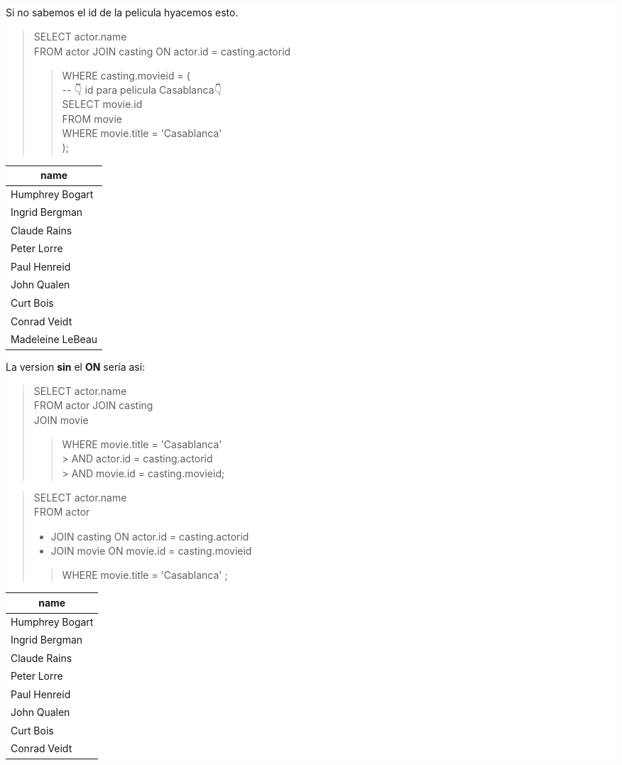 

Si no sabemos el id de la pelicula hyacemos esto. 

>SELECT actor.name  
FROM actor JOIN casting ON actor.id = casting.actorid  
>>WHERE casting.movieid = (  
 -- 👇 id para pelicula Casablanca👇  
    SELECT movie.id  
    FROM movie  
    WHERE movie.title = 'Casablanca'  
);  


|name|
|--|
|Humphrey Bogart|
|Ingrid Bergman|
|Claude Rains|
|Peter Lorre|
|Paul Henreid|
|John Qualen|
|Curt Bois|
|Conrad Veidt|
|Madeleine LeBeau|



La version **sin** el **ON** sería así:

>SELECT actor.name  
>FROM actor JOIN casting  
 >          JOIN movie  
>> WHERE movie.title = 'Casablanca'  
       > AND actor.id = casting.actorid  
    > AND movie.id = casting.movieid;  





>SELECT actor.name    
>FROM actor     
> * JOIN casting ON actor.id = casting.actorid    
> * JOIN movie ON movie.id = casting.movieid     
>>WHERE movie.title = 'Casablanca' ;


|name|
|-------|
|Humphrey Bogart|
|Ingrid Bergman|
|Claude Rains|
|Peter Lorre|
|Paul Henreid|
|John Qualen|
|Curt Bois|
|Conrad Veidt|